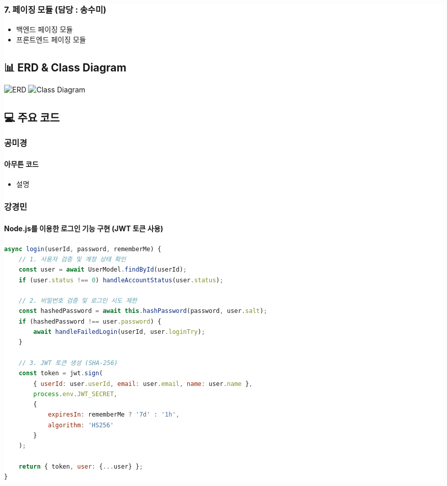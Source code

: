 ### 7. 페이징 모듈 (담당 : 송수미)
- 백엔드 페이징 모듈
- 프론트엔드 페이징 모듈

## 📊 ERD & Class Diagram
![ERD](https://github.com/ChunjaeStudyShare/ChunjaeStudyShare/blob/main/note/%EC%BD%94%EB%94%A9%EC%9E%AC%ED%8C%90%EC%86%8C_ERD.png)
![Class Diagram](https://github.com/ChunjaeStudyShare/ChunjaeStudyShare/blob/main/note/%EC%BD%94%EB%94%A9%EC%9E%AC%ED%8C%90%EC%86%8C_classDiagram.png)

## 💻 주요 코드

### 공미경
#### 아무튼 코드
- 설명

```java

```

```javascript

```

### 강경민
#### Node.js를 이용한 로그인 기능 구현 (JWT 토큰 사용)
```javascript   
async login(userId, password, rememberMe) {
    // 1. 사용자 검증 및 계정 상태 확인
    const user = await UserModel.findById(userId);
    if (user.status !== 0) handleAccountStatus(user.status);

    // 2. 비밀번호 검증 및 로그인 시도 제한
    const hashedPassword = await this.hashPassword(password, user.salt);
    if (hashedPassword !== user.password) {
        await handleFailedLogin(userId, user.loginTry);
    }

    // 3. JWT 토큰 생성 (SHA-256)
    const token = jwt.sign(
        { userId: user.userId, email: user.email, name: user.name },
        process.env.JWT_SECRET,
        { 
            expiresIn: rememberMe ? '7d' : '1h',
            algorithm: 'HS256'
        }
    );

    return { token, user: {...user} };
}
```
